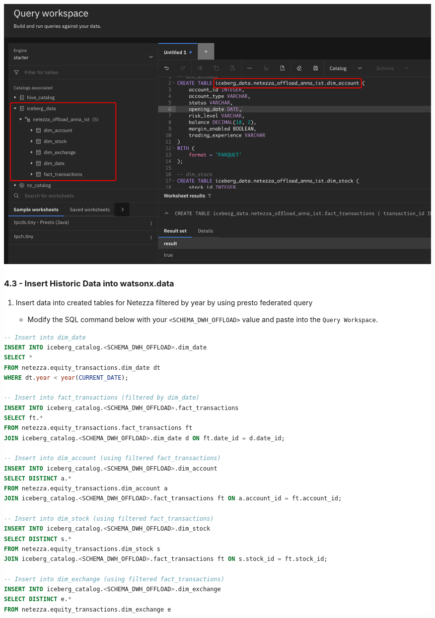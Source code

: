 ![created-tables-iceberg](attachments/2025-06-27-12-25-11-pasted-vscode.png)

### 4.3 - Insert Historic Data into watsonx.data

1. Insert data into created tables for Netezza filtered by year by using presto federated query

   - Modify the SQL command below with your `<SCHEMA_DWH_OFFLOAD>` value and paste into the `Query Workspace`.

```sql
-- Insert into dim_date
INSERT INTO iceberg_catalog.<SCHEMA_DWH_OFFLOAD>.dim_date
SELECT *
FROM netezza.equity_transactions.dim_date dt
WHERE dt.year < year(CURRENT_DATE);

-- Insert into fact_transactions (filtered by dim_date)
INSERT INTO iceberg_catalog.<SCHEMA_DWH_OFFLOAD>.fact_transactions
SELECT ft.*
FROM netezza.equity_transactions.fact_transactions ft
JOIN iceberg_catalog.<SCHEMA_DWH_OFFLOAD>.dim_date d ON ft.date_id = d.date_id;

-- Insert into dim_account (using filtered fact_transactions)
INSERT INTO iceberg_catalog.<SCHEMA_DWH_OFFLOAD>.dim_account
SELECT DISTINCT a.*
FROM netezza.equity_transactions.dim_account a
JOIN iceberg_catalog.<SCHEMA_DWH_OFFLOAD>.fact_transactions ft ON a.account_id = ft.account_id;

-- Insert into dim_stock (using filtered fact_transactions)
INSERT INTO iceberg_catalog.<SCHEMA_DWH_OFFLOAD>.dim_stock
SELECT DISTINCT s.*
FROM netezza.equity_transactions.dim_stock s
JOIN iceberg_catalog.<SCHEMA_DWH_OFFLOAD>.fact_transactions ft ON s.stock_id = ft.stock_id;

-- Insert into dim_exchange (using filtered fact_transactions)
INSERT INTO iceberg_catalog.<SCHEMA_DWH_OFFLOAD>.dim_exchange
SELECT DISTINCT e.*
FROM netezza.equity_transactions.dim_exchange e
```